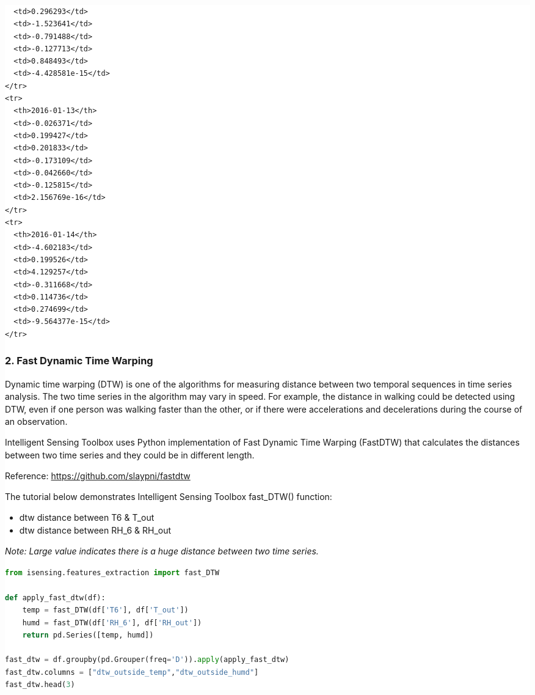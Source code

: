       <td>0.296293</td>
      <td>-1.523641</td>
      <td>-0.791488</td>
      <td>-0.127713</td>
      <td>0.848493</td>
      <td>-4.428581e-15</td>
    </tr>
    <tr>
      <th>2016-01-13</th>
      <td>-0.026371</td>
      <td>0.199427</td>
      <td>0.201833</td>
      <td>-0.173109</td>
      <td>-0.042660</td>
      <td>-0.125815</td>
      <td>2.156769e-16</td>
    </tr>
    <tr>
      <th>2016-01-14</th>
      <td>-4.602183</td>
      <td>0.199526</td>
      <td>4.129257</td>
      <td>-0.311668</td>
      <td>0.114736</td>
      <td>0.274699</td>
      <td>-9.564377e-15</td>
    </tr>
  </tbody>
</table>
</div>



### 2. Fast Dynamic Time Warping

Dynamic time warping (DTW) is one of the algorithms for measuring distance between two temporal sequences in time series analysis. The two time series in the algorithm may vary in speed. For example, the distance in walking could be detected using DTW, even if one person was walking faster than the other, or if there were accelerations and decelerations during the course of an observation.

Intelligent Sensing Toolbox uses Python implementation of Fast Dynamic Time Warping (FastDTW) that calculates the distances between two time series and they could be in different length.

Reference: https://github.com/slaypni/fastdtw

The tutorial below demonstrates Intelligent Sensing Toolbox fast_DTW() function:
- dtw distance between T6 & T_out
- dtw distance between RH_6 & RH_out 

*Note: Large value indicates there is a huge distance between two time series.*


```python
from isensing.features_extraction import fast_DTW

def apply_fast_dtw(df):
    temp = fast_DTW(df['T6'], df['T_out'])
    humd = fast_DTW(df['RH_6'], df['RH_out'])
    return pd.Series([temp, humd])

fast_dtw = df.groupby(pd.Grouper(freq='D')).apply(apply_fast_dtw)
fast_dtw.columns = ["dtw_outside_temp","dtw_outside_humd"]
fast_dtw.head(3)
```
